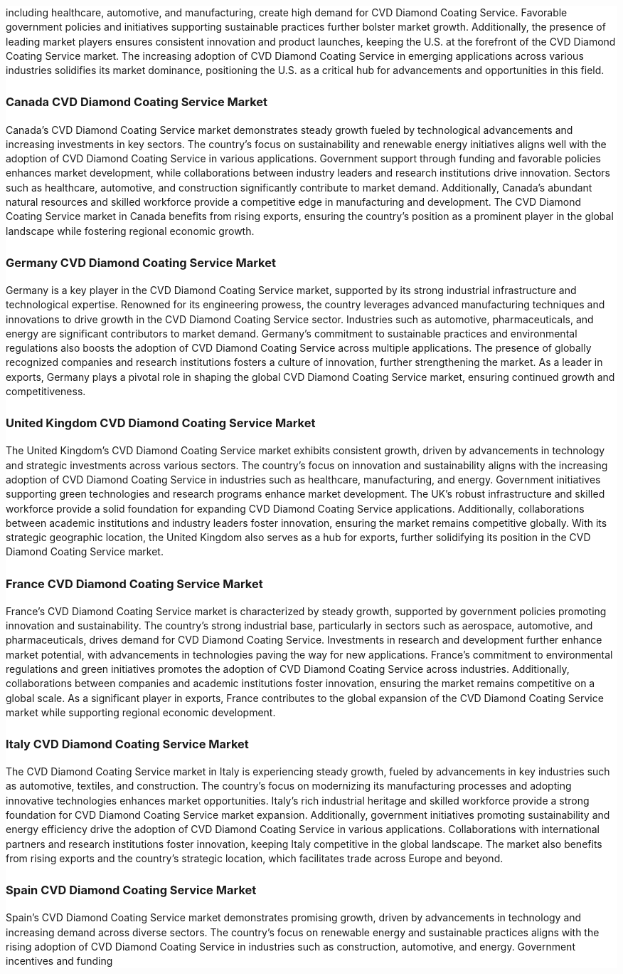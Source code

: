 including healthcare, automotive, and manufacturing, create high demand for CVD Diamond Coating Service. Favorable government policies and initiatives supporting sustainable practices further bolster market growth. Additionally, the presence of leading market players ensures consistent innovation and product launches, keeping the U.S. at the forefront of the CVD Diamond Coating Service market. The increasing adoption of CVD Diamond Coating Service in emerging applications across various industries solidifies its market dominance, positioning the U.S. as a critical hub for advancements and opportunities in this field.</p><h3>Canada CVD Diamond Coating Service Market</h3><p>Canada&rsquo;s CVD Diamond Coating Service market demonstrates steady growth fueled by technological advancements and increasing investments in key sectors. The country&rsquo;s focus on sustainability and renewable energy initiatives aligns well with the adoption of CVD Diamond Coating Service in various applications. Government support through funding and favorable policies enhances market development, while collaborations between industry leaders and research institutions drive innovation. Sectors such as healthcare, automotive, and construction significantly contribute to market demand. Additionally, Canada&rsquo;s abundant natural resources and skilled workforce provide a competitive edge in manufacturing and development. The CVD Diamond Coating Service market in Canada benefits from rising exports, ensuring the country&rsquo;s position as a prominent player in the global landscape while fostering regional economic growth.</p><h3>Germany CVD Diamond Coating Service Market</h3><p>Germany is a key player in the CVD Diamond Coating Service market, supported by its strong industrial infrastructure and technological expertise. Renowned for its engineering prowess, the country leverages advanced manufacturing techniques and innovations to drive growth in the CVD Diamond Coating Service sector. Industries such as automotive, pharmaceuticals, and energy are significant contributors to market demand. Germany&rsquo;s commitment to sustainable practices and environmental regulations also boosts the adoption of CVD Diamond Coating Service across multiple applications. The presence of globally recognized companies and research institutions fosters a culture of innovation, further strengthening the market. As a leader in exports, Germany plays a pivotal role in shaping the global CVD Diamond Coating Service market, ensuring continued growth and competitiveness.</p><h3>United Kingdom CVD Diamond Coating Service Market</h3><p>The United Kingdom&rsquo;s CVD Diamond Coating Service market exhibits consistent growth, driven by advancements in technology and strategic investments across various sectors. The country&rsquo;s focus on innovation and sustainability aligns with the increasing adoption of CVD Diamond Coating Service in industries such as healthcare, manufacturing, and energy. Government initiatives supporting green technologies and research programs enhance market development. The UK&rsquo;s robust infrastructure and skilled workforce provide a solid foundation for expanding CVD Diamond Coating Service applications. Additionally, collaborations between academic institutions and industry leaders foster innovation, ensuring the market remains competitive globally. With its strategic geographic location, the United Kingdom also serves as a hub for exports, further solidifying its position in the CVD Diamond Coating Service market.</p><h3>France CVD Diamond Coating Service Market</h3><p>France&rsquo;s CVD Diamond Coating Service market is characterized by steady growth, supported by government policies promoting innovation and sustainability. The country&rsquo;s strong industrial base, particularly in sectors such as aerospace, automotive, and pharmaceuticals, drives demand for CVD Diamond Coating Service. Investments in research and development further enhance market potential, with advancements in technologies paving the way for new applications. France&rsquo;s commitment to environmental regulations and green initiatives promotes the adoption of CVD Diamond Coating Service across industries. Additionally, collaborations between companies and academic institutions foster innovation, ensuring the market remains competitive on a global scale. As a significant player in exports, France contributes to the global expansion of the CVD Diamond Coating Service market while supporting regional economic development.</p><h3>Italy CVD Diamond Coating Service Market</h3><p>The CVD Diamond Coating Service market in Italy is experiencing steady growth, fueled by advancements in key industries such as automotive, textiles, and construction. The country&rsquo;s focus on modernizing its manufacturing processes and adopting innovative technologies enhances market opportunities. Italy&rsquo;s rich industrial heritage and skilled workforce provide a strong foundation for CVD Diamond Coating Service market expansion. Additionally, government initiatives promoting sustainability and energy efficiency drive the adoption of CVD Diamond Coating Service in various applications. Collaborations with international partners and research institutions foster innovation, keeping Italy competitive in the global landscape. The market also benefits from rising exports and the country&rsquo;s strategic location, which facilitates trade across Europe and beyond.</p><h3>Spain CVD Diamond Coating Service Market</h3><p>Spain&rsquo;s CVD Diamond Coating Service market demonstrates promising growth, driven by advancements in technology and increasing demand across diverse sectors. The country&rsquo;s focus on renewable energy and sustainable practices aligns with the rising adoption of CVD Diamond Coating Service in industries such as construction, automotive, and energy. Government incentives and funding
